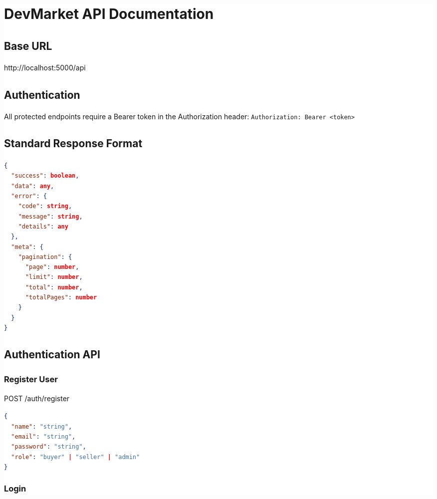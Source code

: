 # DevMarket API Documentation

## Base URL

http://localhost:5000/api

## Authentication

All protected endpoints require a Bearer token in the Authorization header:
`Authorization: Bearer <token>`

## Standard Response Format

```json
{
  "success": boolean,
  "data": any,
  "error": {
    "code": string,
    "message": string,
    "details": any
  },
  "meta": {
    "pagination": {
      "page": number,
      "limit": number,
      "total": number,
      "totalPages": number
    }
  }
}
```

## Authentication API

### Register User

POST /auth/register

```json
{
  "name": "string",
  "email": "string",
  "password": "string",
  "role": "buyer" | "seller" | "admin"
}
```

### Login
